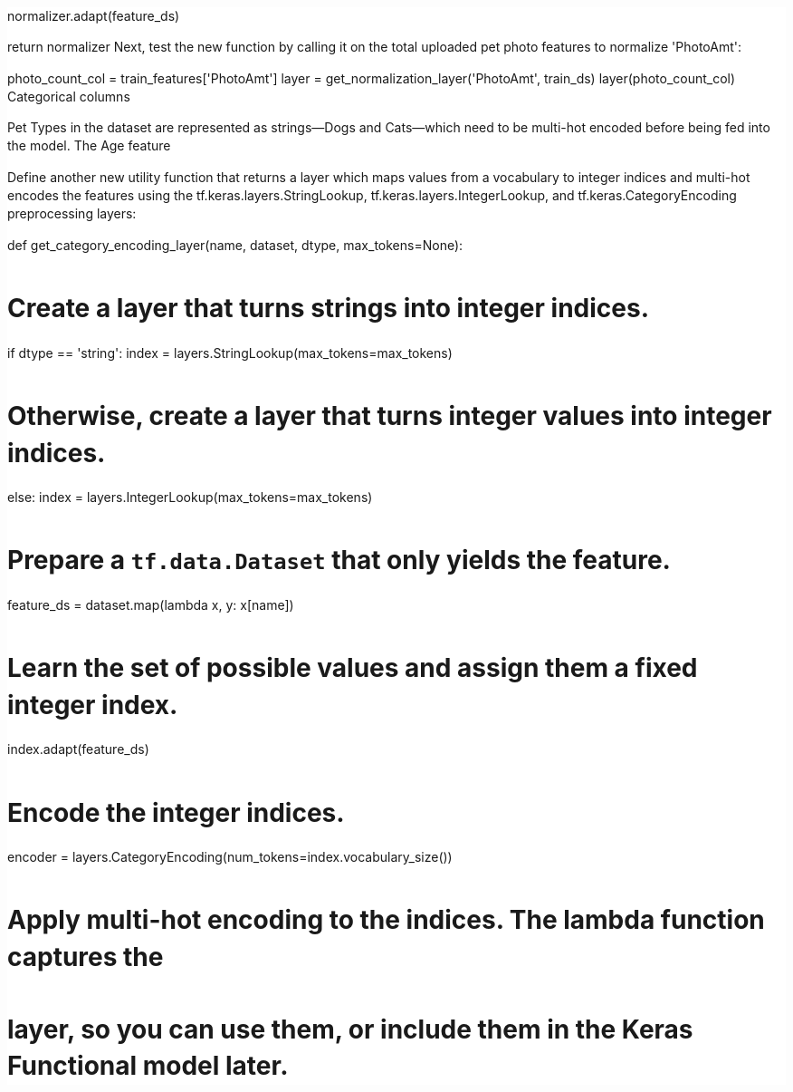 normalizer.adapt(feature_ds)

return normalizer
Next, test the new function by calling it on the total uploaded pet photo features to normalize 'PhotoAmt':

photo_count_col = train_features['PhotoAmt']
layer = get_normalization_layer('PhotoAmt', train_ds)
layer(photo_count_col)
Categorical columns

Pet Types in the dataset are represented as strings—Dogs and Cats—which need to be multi-hot encoded before being fed into the model. The Age feature

Define another new utility function that returns a layer which maps values from a vocabulary to integer indices and multi-hot encodes the features using the tf.keras.layers.StringLookup, tf.keras.layers.IntegerLookup, and tf.keras.CategoryEncoding preprocessing layers:

def get_category_encoding_layer(name, dataset, dtype, max_tokens=None):

# Create a layer that turns strings into integer indices.

if dtype == 'string':
index = layers.StringLookup(max_tokens=max_tokens)

# Otherwise, create a layer that turns integer values into integer indices.

else:
index = layers.IntegerLookup(max_tokens=max_tokens)

# Prepare a `tf.data.Dataset` that only yields the feature.

feature_ds = dataset.map(lambda x, y: x[name])

# Learn the set of possible values and assign them a fixed integer index.

index.adapt(feature_ds)

# Encode the integer indices.

encoder = layers.CategoryEncoding(num_tokens=index.vocabulary_size())

# Apply multi-hot encoding to the indices. The lambda function captures the

# layer, so you can use them, or include them in the Keras Functional model later.
